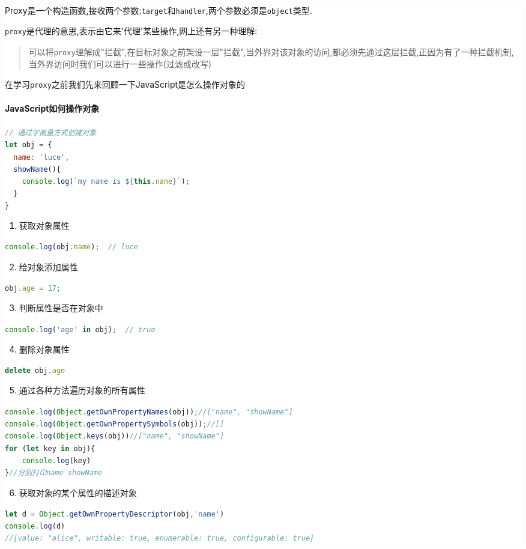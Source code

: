 Proxy是一个构造函数,接收两个参数:`target`和`handler`,两个参数必须是`object`类型.

`proxy`是代理的意思,表示由它来'代理'某些操作,网上还有另一种理解:

> 可以将`proxy`理解成"拦截",在目标对象之前架设一层"拦截",当外界对该对象的访问,都必须先通过这层拦截,正因为有了一种拦截机制,当外界访问时我们可以进行一些操作(过滤或改写)

在学习`proxy`之前我们先来回顾一下JavaScript是怎么操作对象的

#### JavaScript如何操作对象

```js
// 通过字面量方式创建对象
let obj = {
  name: 'luce',
  showName(){
    console.log(`my name is ${this.name}`);
  }
}
```

1. 获取对象属性

```javascript
console.log(obj.name);	// luce
```

2. 给对象添加属性

```js
obj.age = 17;	
```

3. 判断属性是否在对象中

```js
console.log('age' in obj);	// true
```

4. 删除对象属性

```js
delete obj.age
```

5. 通过各种方法遍历对象的所有属性

```js
console.log(Object.getOwnPropertyNames(obj));//["name", "showName"]
console.log(Object.getOwnPropertySymbols(obj));//[]
console.log(Object.keys(obj))//["name", "showName"]
for (let key in obj){
	console.log(key)
}//分别打印name showName

```

6. 获取对象的某个属性的描述对象

```js
let d = Object.getOwnPropertyDescriptor(obj,'name')
console.log(d)
//{value: "alice", writable: true, enumerable: true, configurable: true}

```
